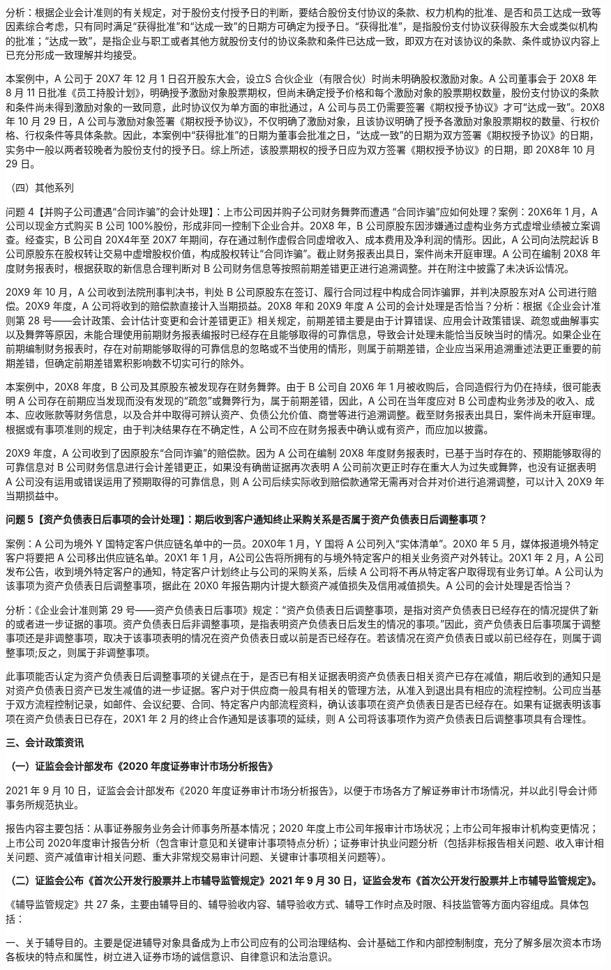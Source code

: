 分析：根据企业会计准则的有关规定，对于股份支付授予日的判断，要结合股份支付协议的条款、权力机构的批准、是否和员工达成一致等因素综合考虑，只有同时满足“获得批准”和“达成一致”的日期方可确定为授予日。“获得批准”，是指股份支付协议获得股东大会或类似机构的批准；“达成一致”，是指企业与职工或者其他方就股份支付的协议条款和条件已达成一致，即双方在对该协议的条款、条件或协议内容上已充分形成一致理解并均接受。

本案例中，A 公司于 20X7 年 12 月 1 日召开股东大会，设立S 合伙企业（有限合伙）时尚未明确股权激励对象。A 公司董事会于 20X8 年 8 月 11 日批准《员工持股计划》，明确授予激励对象股票期权，但尚未确定授予价格和每个激励对象的股票期权数量，股份支付协议的条款和条件尚未得到激励对象的一致同意，此时协议仅为单方面的审批通过，A 公司与员工仍需要签署《期权授予协议》才可“达成一致”。20X8 年 10 月 29 日，A 公司与激励对象签署《期权授予协议》，不仅明确了激励对象，且该协议明确了授予各激励对象股票期权的数量、行权价格、行权条件等具体条款。因此，本案例中“获得批准”的日期为董事会批准之日，“达成一致”的日期为双方签署《期权授予协议》的日期，实务中一般以两者较晚者为股份支付的授予日。综上所述，该股票期权的授予日应为双方签署《期权授予协议》的日期，即 20X8年 10 月 29 日。

（四）其他系列

问题 4【并购子公司遭遇“合同诈骗”的会计处理】：上市公司因并购子公司财务舞弊而遭遇 “合同诈骗”应如何处理？案例：20X6年 1 月，A 公司以现金方式购买 B 公司 100%股份，形成非同一控制下企业合并。20X8 年，B 公司原股东因涉嫌通过虚构业务方式虚增业绩被立案调查。经查实，B 公司自 20X4年至 20X7 年期间，存在通过制作虚假合同虚增收入、成本费用及净利润的情形。因此，A 公司向法院起诉 B 公司原股东在股权转让交易中虚增股权价值，构成股权转让“合同诈骗”。截止财务报表出具日，案件尚未开庭审理。A 公司在编制 20X8 年度财务报表时，根据获取的新信息合理判断对 B 公司财务信息等按照前期差错更正进行追溯调整。并在附注中披露了未决诉讼情况。

20X9 年 10 月，A 公司收到法院刑事判决书，判处 B 公司原股东在签订、履行合同过程中构成合同诈骗罪，并判决原股东对A 公司进行赔偿。20X9 年度，A 公司将收到的赔偿款直接计入当期损益。20X8 年和 20X9 年度 A 公司的会计处理是否恰当？分析：根据《企业会计准则第 28 号——会计政策、会计估计变更和会计差错更正》相关规定，前期差错主要是由于计算错误、应用会计政策错误、疏忽或曲解事实以及舞弊等原因，未能合理使用前期财务报表编报时已经存在且能够取得的可靠信息，导致会计处理未能恰当反映当时的情况。如果企业在前期编制财务报表时，存在对前期能够取得的可靠信息的忽略或不当使用的情形，则属于前期差错，企业应当采用追溯重述法更正重要的前期差错，但确定前期差错累积影响数不切实可行的除外。

本案例中，20X8 年度，B 公司及其原股东被发现存在财务舞弊。由于 B 公司自 20X6 年 1 月被收购后，合同造假行为仍在持续，很可能表明 A 公司存在前期应当发现而没有发现的“疏忽”或舞弊行为，属于前期差错，因此，A 公司在当年度应对 B 公司虚构业务涉及的收入、成本、应收账款等财务信息，以及合并中取得可辨认资产、负债公允价值、商誉等进行追溯调整。截至财务报表出具日，案件尚未开庭审理。根据或有事项准则的规定，由于判决结果存在不确定性，A 公司不应在财务报表中确认或有资产，而应加以披露。

20X9 年度，A 公司收到了因原股东“合同诈骗”的赔偿款。因为 A 公司在编制 20X8 年度财务报表时，已基于当时存在的、预期能够取得的可靠信息对 B 公司财务信息进行会计差错更正，如果没有确凿证据再次表明 A 公司前次更正时存在重大人为过失或舞弊，也没有证据表明 A 公司没有运用或错误运用了预期取得的可靠信息，则 A 公司后续实际收到赔偿款通常无需再对合并对价进行追溯调整，可以计入 20X9 年当期损益中。

**问题 5【资产负债表日后事项的会计处理】：期后收到客户通知终止采购关系是否属于资产负债表日后调整事项？**

案例：A 公司为境外 Y 国特定客户供应链名单中的一员。20X0年 1 月，Y 国将 A 公司列入“实体清单”。20X0 年 5 月，媒体报道境外特定客户将要把 A 公司移出供应链名单。20X1 年 1 月，A公司公告将所拥有的与境外特定客户的相关业务资产对外转让。20X1 年 2 月，A 公司发布公告，收到境外特定客户的通知，特定客户计划终止与公司的采购关系，后续 A 公司将不再从特定客户取得现有业务订单。A 公司认为该事项为资产负债表日后调整事项，据此在 20X0 年报告期内计提大额资产减值损失及信用减值损失。A 公司的会计处理是否恰当？

分析：《企业会计准则第 29 号——资产负债表日后事项》规定：“资产负债表日后调整事项，是指对资产负债表日已经存在的情况提供了新的或者进一步证据的事项。资产负债表日后非调整事项，是指表明资产负债表日后发生的情况的事项。”因此，资产负债表日后事项属于调整事项还是非调整事项，取决于该事项表明的情况在资产负债表日或以前是否已经存在。若该情况在资产负债表日或以前已经存在，则属于调整事项;反之，则属于非调整事项。

此事项能否认定为资产负债表日后调整事项的关键点在于，是否已有相关证据表明资产负债表日相关资产已存在减值，期后收到的通知只是对资产负债表日资产已发生减值的进一步证据。客户对于供应商一般具有相关的管理方法，从准入到退出具有相应的流程控制。公司应当基于双方流程控制记录，如邮件、会议纪要、合同、特定客户内部流程资料，确认该事项在资产负债表日是否已经存在。如果有证据表明该事项在资产负债表日已存在，20X1 年 2 月的终止合作通知是该事项的延续，则 A 公司将该事项作为资产负债表日后调整事项具有合理性。

**三、会计政策资讯**

**（一）证监会会计部发布《2020 年度证券审计市场分析报告》**

2021 年 9 月 10 日，证监会会计部发布《2020 年度证券审计市场分析报告》，以便于市场各方了解证券审计市场情况，并以此引导会计师事务所规范执业。

报告内容主要包括：从事证券服务业务会计师事务所基本情况；2020 年度上市公司年报审计市场状况；上市公司年报审计机构变更情况；上市公司 2020年度审计报告分析（包含审计意见和关键审计事项特点分析）；证券审计执业问题分析（包括非标报告相关问题、收入审计相关问题、资产减值审计相关问题、重大非常规交易审计问题、关键审计事项相关问题等）。

**（二）证监会公布《首次公开发行股票并上市辅导监管规定》2021 年 9 月 30 日，证监会发布《首次公开发行股票并上市辅导监管规定》。**

《辅导监管规定》共 27 条，主要由辅导目的、辅导验收内容、辅导验收方式、辅导工作时点及时限、科技监管等方面内容组成。具体包括：

一、关于辅导目的。主要是促进辅导对象具备成为上市公司应有的公司治理结构、会计基础工作和内部控制制度，充分了解多层次资本市场各板块的特点和属性，树立进入证券市场的诚信意识、自律意识和法治意识。
